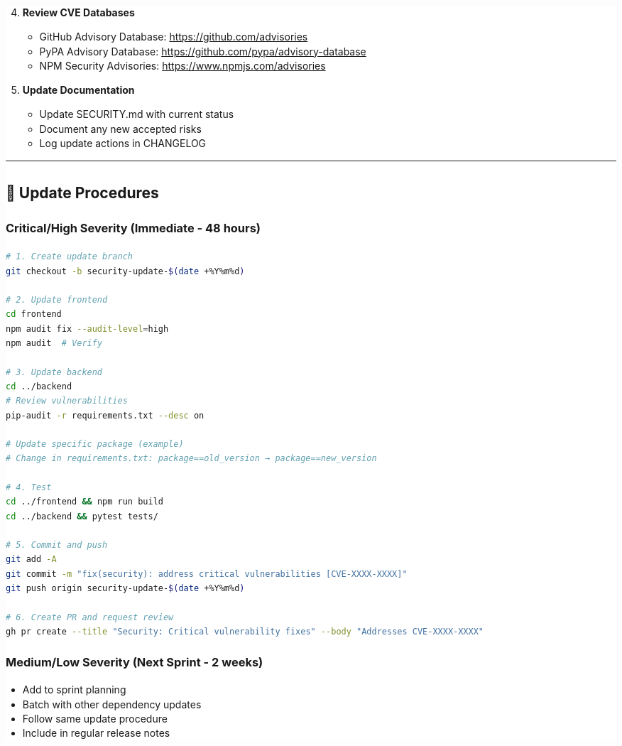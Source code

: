 4. **Review CVE Databases**
   - GitHub Advisory Database: https://github.com/advisories
   - PyPA Advisory Database: https://github.com/pypa/advisory-database
   - NPM Security Advisories: https://www.npmjs.com/advisories

5. **Update Documentation**
   - Update SECURITY.md with current status
   - Document any new accepted risks
   - Log update actions in CHANGELOG

---

## 🚀 Update Procedures

### Critical/High Severity (Immediate - 48 hours)

```bash
# 1. Create update branch
git checkout -b security-update-$(date +%Y%m%d)

# 2. Update frontend
cd frontend
npm audit fix --audit-level=high
npm audit  # Verify

# 3. Update backend
cd ../backend
# Review vulnerabilities
pip-audit -r requirements.txt --desc on

# Update specific package (example)
# Change in requirements.txt: package==old_version → package==new_version

# 4. Test
cd ../frontend && npm run build
cd ../backend && pytest tests/

# 5. Commit and push
git add -A
git commit -m "fix(security): address critical vulnerabilities [CVE-XXXX-XXXX]"
git push origin security-update-$(date +%Y%m%d)

# 6. Create PR and request review
gh pr create --title "Security: Critical vulnerability fixes" --body "Addresses CVE-XXXX-XXXX"
```

### Medium/Low Severity (Next Sprint - 2 weeks)

- Add to sprint planning
- Batch with other dependency updates
- Follow same update procedure
- Include in regular release notes
